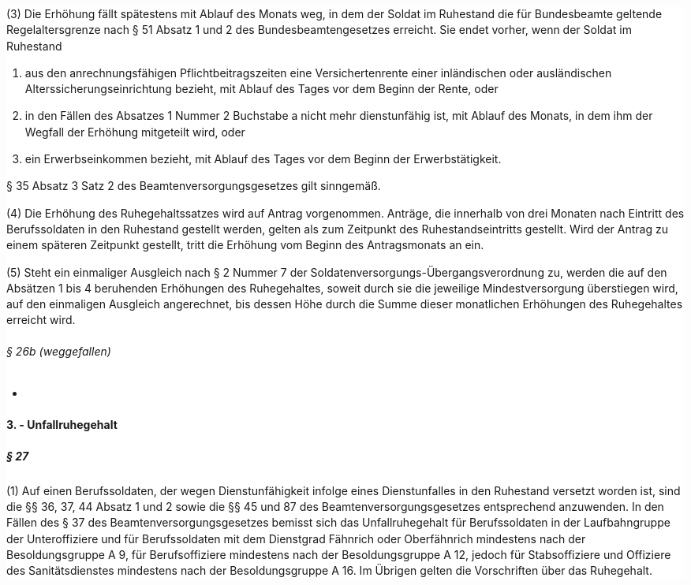 (3) Die Erhöhung fällt spätestens mit Ablauf des Monats weg, in dem
der Soldat im Ruhestand die für Bundesbeamte geltende
Regelaltersgrenze nach § 51 Absatz 1 und 2 des Bundesbeamtengesetzes
erreicht. Sie endet vorher, wenn der Soldat im Ruhestand

1.  aus den anrechnungsfähigen Pflichtbeitragszeiten eine
    Versichertenrente einer inländischen oder ausländischen
    Alterssicherungseinrichtung bezieht, mit Ablauf des Tages vor dem
    Beginn der Rente, oder


2.  in den Fällen des Absatzes 1 Nummer 2 Buchstabe a nicht mehr
    dienstunfähig ist, mit Ablauf des Monats, in dem ihm der Wegfall der
    Erhöhung mitgeteilt wird, oder


3.  ein Erwerbseinkommen bezieht, mit Ablauf des Tages vor dem Beginn der
    Erwerbstätigkeit.



§ 35 Absatz 3 Satz 2 des Beamtenversorgungsgesetzes gilt sinngemäß.

(4) Die Erhöhung des Ruhegehaltssatzes wird auf Antrag vorgenommen.
Anträge, die innerhalb von drei Monaten nach Eintritt des
Berufssoldaten in den Ruhestand gestellt werden, gelten als zum
Zeitpunkt des Ruhestandseintritts gestellt. Wird der Antrag zu einem
späteren Zeitpunkt gestellt, tritt die Erhöhung vom Beginn des
Antragsmonats an ein.

(5) Steht ein einmaliger Ausgleich nach § 2 Nummer 7 der
Soldatenversorgungs-Übergangsverordnung zu, werden die auf den
Absätzen 1 bis 4 beruhenden Erhöhungen des Ruhegehaltes, soweit durch
sie die jeweilige Mindestversorgung überstiegen wird, auf den
einmaligen Ausgleich angerechnet, bis dessen Höhe durch die Summe
dieser monatlichen Erhöhungen des Ruhegehaltes erreicht wird.


###### § 26b (weggefallen)

-


#### 3. - Unfallruhegehalt



##### § 27

(1) Auf einen Berufssoldaten, der wegen Dienstunfähigkeit infolge
eines Dienstunfalles in den Ruhestand versetzt worden ist, sind die §§
36, 37, 44 Absatz 1 und 2 sowie die §§ 45 und 87 des
Beamtenversorgungsgesetzes entsprechend anzuwenden. In den Fällen des
§ 37 des Beamtenversorgungsgesetzes bemisst sich das Unfallruhegehalt
für Berufssoldaten in der Laufbahngruppe der Unteroffiziere und für
Berufssoldaten mit dem Dienstgrad Fähnrich oder Oberfähnrich
mindestens nach der Besoldungsgruppe A 9, für Berufsoffiziere
mindestens nach der Besoldungsgruppe A 12, jedoch für Stabsoffiziere
und Offiziere des Sanitätsdienstes mindestens nach der
Besoldungsgruppe A 16. Im Übrigen gelten die Vorschriften über das
Ruhegehalt.
